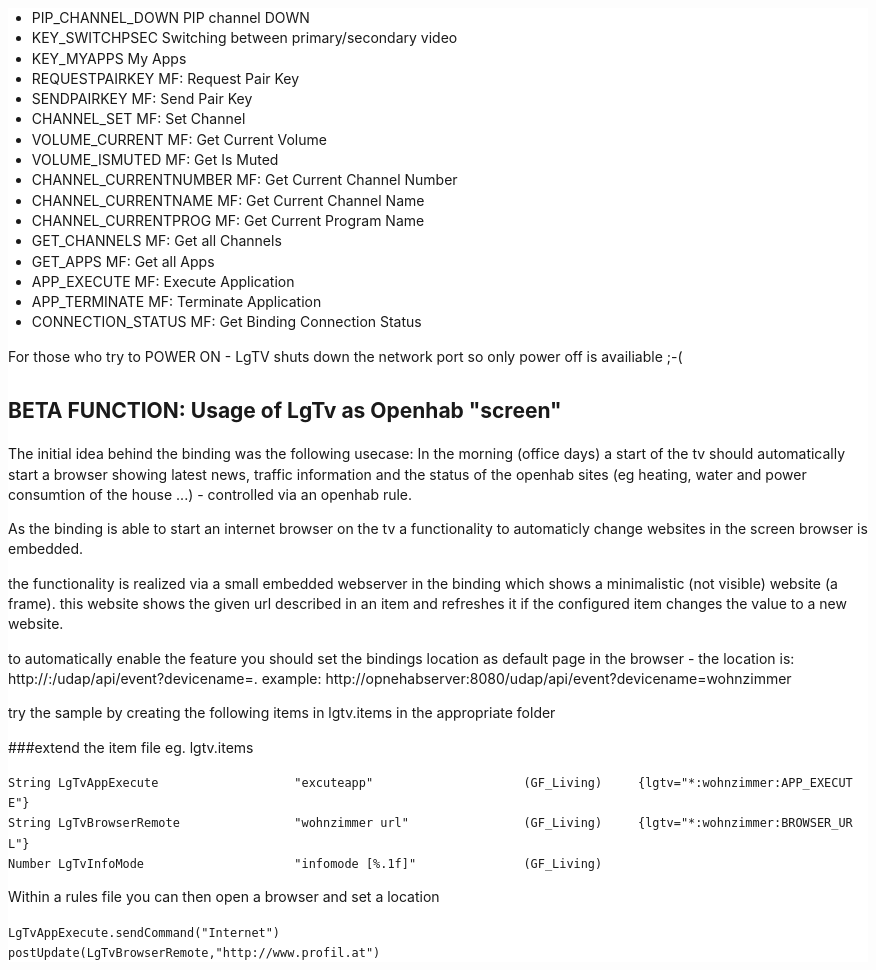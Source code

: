 - PIP_CHANNEL_DOWN	PIP channel DOWN
- KEY_SWITCHPSEC	Switching between primary/secondary video
- KEY_MYAPPS	My Apps
- REQUESTPAIRKEY	MF: Request Pair Key
- SENDPAIRKEY	MF: Send Pair Key
- CHANNEL_SET	MF: Set Channel
- VOLUME_CURRENT	MF: Get Current Volume
- VOLUME_ISMUTED	MF: Get Is Muted
- CHANNEL_CURRENTNUMBER	MF: Get Current Channel Number
- CHANNEL_CURRENTNAME	MF: Get Current Channel Name
- CHANNEL_CURRENTPROG	MF: Get Current Program Name
- GET_CHANNELS	MF: Get all Channels
- GET_APPS	MF: Get all Apps
- APP_EXECUTE	MF: Execute Application
- APP_TERMINATE	MF: Terminate Application
- CONNECTION_STATUS	MF: Get Binding Connection Status 

For those who try to POWER ON - LgTV shuts down the network port so only power off is availiable ;-(

## BETA FUNCTION: Usage of LgTv as Openhab "screen"

The initial idea behind the binding was the following usecase: In the morning (office days) a start of the tv should automatically start a browser showing latest news, traffic information and the status of the openhab sites (eg heating, water and power consumtion of the house ...) - controlled via an openhab rule. 

As the binding is able to start an internet browser on the tv a functionality to automaticly change websites in the screen browser is embedded. 

the functionality is realized via a small embedded webserver in the binding which shows a minimalistic (not visible) website (a frame). this website shows the given url described in an item and refreshes it if the configured item changes the value to a new website. 

to automatically enable the feature you should set the bindings location as default page in the browser - the location is: http://<ipadressofopenhab>:<portofopenhab>/udap/api/event?devicename=<deviceid>. 
example: http://opnehabserver:8080/udap/api/event?devicename=wohnzimmer

try the sample by creating the following items in lgtv.items in the appropriate folder

###extend the item file eg. lgtv.items
```
String LgTvAppExecute                   "excuteapp"                     (GF_Living)     {lgtv="*:wohnzimmer:APP_EXECUTE"}
String LgTvBrowserRemote                "wohnzimmer url"                (GF_Living)     {lgtv="*:wohnzimmer:BROWSER_URL"}
Number LgTvInfoMode                     "infomode [%.1f]"               (GF_Living)
```

Within a rules file you can then open a browser and set a location 

```
LgTvAppExecute.sendCommand("Internet")
postUpdate(LgTvBrowserRemote,"http://www.profil.at")
```
